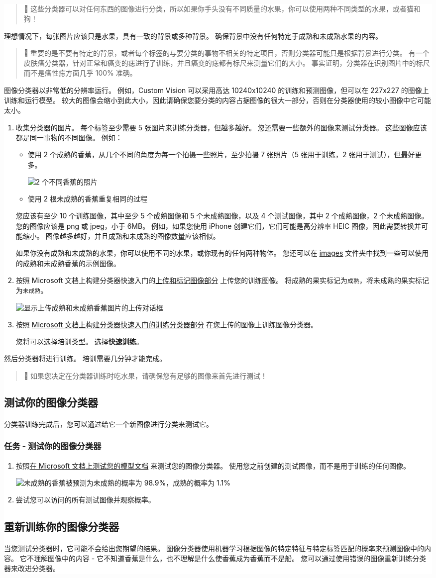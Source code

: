 > 💁 这些分类器可以对任何东西的图像进行分类，所以如果你手头没有不同质量的水果，你可以使用两种不同类型的水果，或者猫和狗！

理想情况下，每张图片应该只是水果，具有一致的背景或多种背景。 确保背景中没有任何特定于成熟和未成熟水果的内容。

> 💁 重要的是不要有特定的背景，或者每个标签的与要分类的事物不相关的特定项目，否则分类器可能只是根据背景进行分类。 有一个皮肤癌分类器，针对正常和癌变的痣进行了训练，并且癌变的痣都有标尺来测量它们的大小。 事实证明，分类器在识别图片中的标尺而不是癌性痣方面几乎 100% 准确。

图像分类器以非常低的分辨率运行。 例如，Custom Vision 可以采用高达 10240x10240 的训练和预测图像，但可以在 227x227 的图像上训练和运行模型。 较大的图像会缩小到此大小，因此请确保您要分类的内容占据图像的很大一部分，否则在分类器使用的较小图像中它可能太小。

1. 收集分类器的图片。 每个标签至少需要 5 张图片来训练分类器，但越多越好。 您还需要一些额外的图像来测试分类器。 这些图像应该都是同一事物的不同图像。 例如：

     * 使用 2 个成熟的香蕉，从几个不同的角度为每一个拍摄一些照片，至少拍摄 7 张照片（5 张用于训练，2 张用于测试），但最好更多。

         ![2 个不同香蕉的照片](../../../../images/banana-training-images.png)

     * 使用 2 根未成熟的香蕉重复相同的过程

     您应该有至少 10 个训练图像，其中至少 5 个成熟图像和 5 个未成熟图像，以及 4 个测试图像，其中 2 个成熟图像，2 个未成熟图像。 您的图像应该是 png 或 jpeg，小于 6MB。 例如，如果您使用 iPhone 创建它们，它们可能是高分辨率 HEIC 图像，因此需要转换并可能缩小。 图像越多越好，并且成熟和未成熟的图像数量应该相似。

     如果你没有成熟和未成熟的水果，你可以使用不同的水果，或你现有的任何两种物体。 您还可以在 [images](./images) 文件夹中找到一些可以使用的成熟和未成熟香蕉的示例图像。

1. 按照 Microsoft 文档上构建分类器快速入门的[上传和标记图像部分](https://docs.microsoft.com/azure/cognitive-services/custom-vision-service/getting-started-build-a-classifier?WT.mc_id=academic-17441-jabenn#upload-and-tag-images) 上传您的训练图像。 将成熟的果实标记为`成熟`，将未成熟的果实标记为`未成熟`。

     ![显示上传成熟和未成熟香蕉图片的上传对话框](../../../../images/image-upload-bananas.png)

1. 按照 [Microsoft 文档上构建分类器快速入门的训练分类器部分](https://docs.microsoft.com/azure/cognitive-services/custom-vision-service/getting-started-build-a-classifier?WT.mc_id=academic-17441-jabenn#train-the-classifier) 在您上传的图像上训练图像分类器。

     您将可以选择培训类型。 选择**快速训练**。

然后分类器将进行训练。 培训需要几分钟才能完成。

> 🍌 如果您决定在分类器训练时吃水果，请确保您有足够的图像来首先进行测试！

## 测试你的图像分类器

分类器训练完成后，您可以通过给它一个新图像进行分类来测试它。

### 任务 - 测试你的图像分类器

1. 按照[在 Microsoft 文档上测试您的模型文档](https://docs.microsoft.com/azure/cognitive-services/custom-vision-service/test-your-model?WT.mc_id=academic-17441-jabenn#test-your-model) 来测试您的图像分类器。 使用您之前创建的测试图像，而不是用于训练的任何图像。

     ![未成熟的香蕉被预测为未成熟的概率为 98.9%，成熟的概率为 1.1%](../../../../images/banana-unripe-quick-test-prediction.png)

1. 尝试您可以访问的所有测试图像并观察概率。

## 重新训练你的图像分类器

当您测试分类器时，它可能不会给出您期望的结果。 图像分类器使用机器学习根据图像的特定特征与特定标签匹配的概率来预测图像中的内容。 它不理解图像中的内容 - 它不知道香蕉是什么，也不理解是什么使香蕉成为香蕉而不是船。 您可以通过使用错误的图像重新训练分类器来改进分类器。
